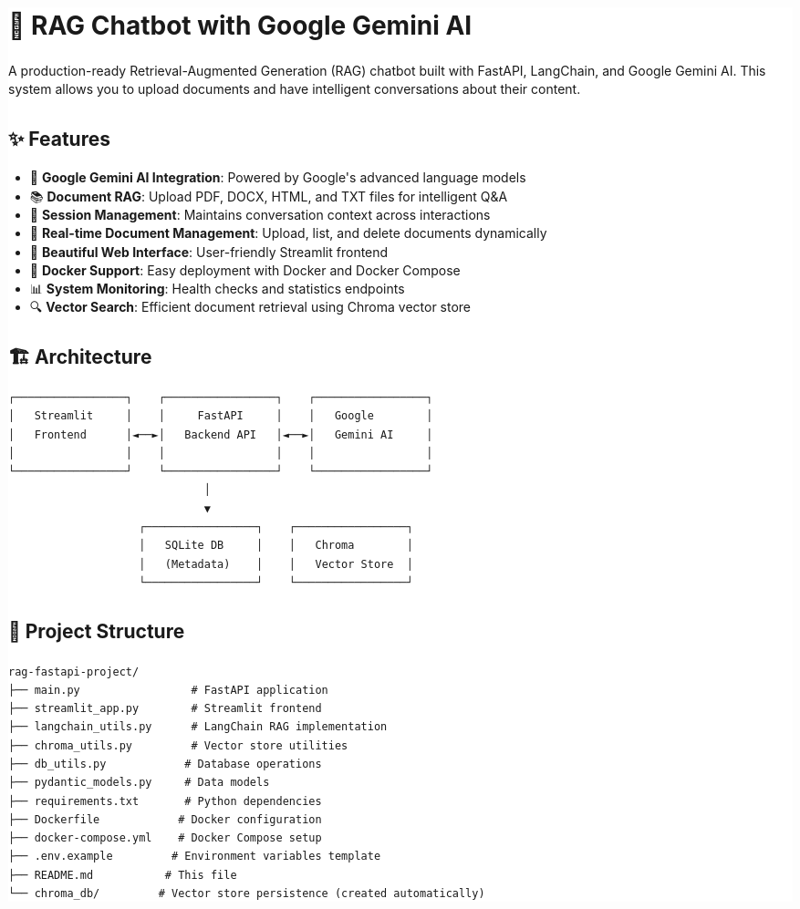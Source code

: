 # 🤖 RAG Chatbot with Google Gemini AI

A production-ready Retrieval-Augmented Generation (RAG) chatbot built with FastAPI, LangChain, and Google Gemini AI. This system allows you to upload documents and have intelligent conversations about their content.

## ✨ Features

- 🧠 **Google Gemini AI Integration**: Powered by Google's advanced language models
- 📚 **Document RAG**: Upload PDF, DOCX, HTML, and TXT files for intelligent Q&A
- 💬 **Session Management**: Maintains conversation context across interactions
- 🔄 **Real-time Document Management**: Upload, list, and delete documents dynamically
- 🎨 **Beautiful Web Interface**: User-friendly Streamlit frontend
- 🐳 **Docker Support**: Easy deployment with Docker and Docker Compose
- 📊 **System Monitoring**: Health checks and statistics endpoints
- 🔍 **Vector Search**: Efficient document retrieval using Chroma vector store

## 🏗️ Architecture

```
┌─────────────────┐    ┌─────────────────┐    ┌─────────────────┐
│   Streamlit     │    │     FastAPI     │    │   Google        │
│   Frontend      │◄──►│   Backend API   │◄──►│   Gemini AI     │
│                 │    │                 │    │                 │
└─────────────────┘    └─────────────────┘    └─────────────────┘
                              │
                              ▼
                    ┌─────────────────┐    ┌─────────────────┐
                    │   SQLite DB     │    │   Chroma        │
                    │   (Metadata)    │    │   Vector Store  │
                    └─────────────────┘    └─────────────────┘
```

## 📁 Project Structure

```
rag-fastapi-project/
├── main.py                 # FastAPI application
├── streamlit_app.py        # Streamlit frontend
├── langchain_utils.py      # LangChain RAG implementation
├── chroma_utils.py         # Vector store utilities
├── db_utils.py            # Database operations
├── pydantic_models.py     # Data models
├── requirements.txt       # Python dependencies
├── Dockerfile            # Docker configuration
├── docker-compose.yml    # Docker Compose setup
├── .env.example         # Environment variables template
├── README.md           # This file
└── chroma_db/         # Vector store persistence (created automatically)
```
